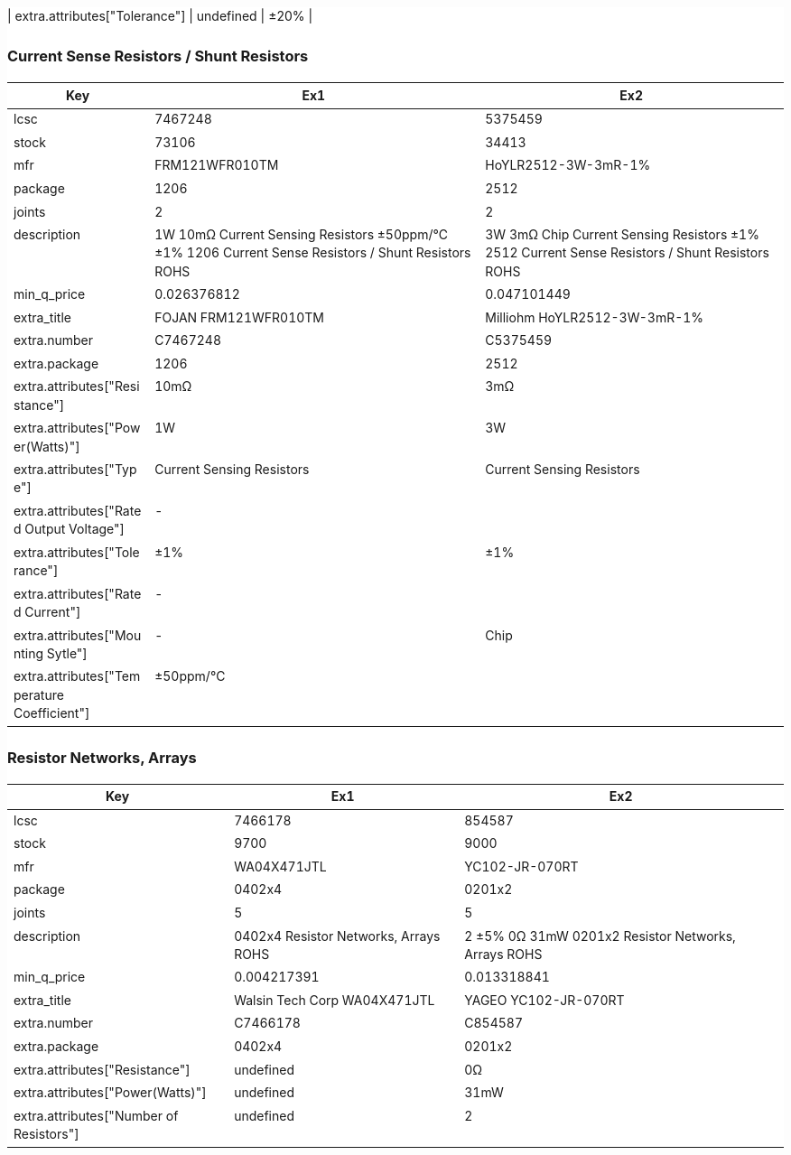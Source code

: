 | extra.attributes["Tolerance"] | undefined | ±20% |
### Current Sense Resistors / Shunt Resistors

| Key | Ex1 | Ex2 |
| --- | --- | --- |
| lcsc | 7467248 | 5375459 |
| stock | 73106 | 34413 |
| mfr | FRM121WFR010TM | HoYLR2512-3W-3mR-1% |
| package | 1206 | 2512 |
| joints | 2 | 2 |
| description | 1W 10mΩ Current Sensing Resistors ±50ppm/℃ ±1% 1206  Current Sense Resistors / Shunt Resistors ROHS | 3W 3mΩ Chip Current Sensing Resistors ±1% 2512 Current Sense Resistors / Shunt Resistors ROHS |
| min_q_price | 0.026376812 | 0.047101449 |
| extra_title | FOJAN FRM121WFR010TM | Milliohm HoYLR2512-3W-3mR-1% |
| extra.number | C7467248 | C5375459 |
| extra.package | 1206 | 2512 |
| extra.attributes["Resistance"] | 10mΩ | 3mΩ |
| extra.attributes["Power(Watts)"] | 1W | 3W |
| extra.attributes["Type"] | Current Sensing Resistors | Current Sensing Resistors |
| extra.attributes["Rated Output Voltage"] | - |  |
| extra.attributes["Tolerance"] | ±1% | ±1% |
| extra.attributes["Rated Current"] | - |  |
| extra.attributes["Mounting Sytle"] | - | Chip |
| extra.attributes["Temperature Coefficient"] | ±50ppm/℃ |  |
### Resistor Networks, Arrays

| Key | Ex1 | Ex2 |
| --- | --- | --- |
| lcsc | 7466178 | 854587 |
| stock | 9700 | 9000 |
| mfr | WA04X471JTL | YC102-JR-070RT |
| package | 0402x4 | 0201x2 |
| joints | 5 | 5 |
| description | 0402x4 Resistor Networks, Arrays ROHS | 2 ±5% 0Ω 31mW 0201x2 Resistor Networks, Arrays ROHS |
| min_q_price | 0.004217391 | 0.013318841 |
| extra_title | Walsin Tech Corp WA04X471JTL | YAGEO YC102-JR-070RT |
| extra.number | C7466178 | C854587 |
| extra.package | 0402x4 | 0201x2 |
| extra.attributes["Resistance"] | undefined | 0Ω |
| extra.attributes["Power(Watts)"] | undefined | 31mW |
| extra.attributes["Number of Resistors"] | undefined | 2 |